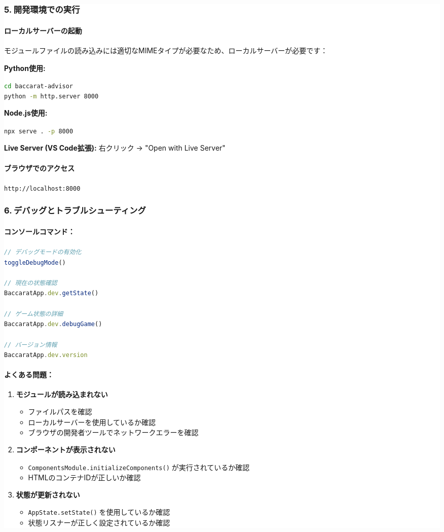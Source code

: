 ### 5. 開発環境での実行

#### ローカルサーバーの起動

モジュールファイルの読み込みには適切なMIMEタイプが必要なため、ローカルサーバーが必要です：

**Python使用:**
```bash
cd baccarat-advisor
python -m http.server 8000
```

**Node.js使用:**
```bash
npx serve . -p 8000
```

**Live Server (VS Code拡張):**
右クリック → "Open with Live Server"

#### ブラウザでのアクセス
```
http://localhost:8000
```

### 6. デバッグとトラブルシューティング

#### コンソールコマンド：

```javascript
// デバッグモードの有効化
toggleDebugMode()

// 現在の状態確認
BaccaratApp.dev.getState()

// ゲーム状態の詳細
BaccaratApp.dev.debugGame()

// バージョン情報
BaccaratApp.dev.version
```

#### よくある問題：

1. **モジュールが読み込まれない**
   - ファイルパスを確認
   - ローカルサーバーを使用しているか確認
   - ブラウザの開発者ツールでネットワークエラーを確認

2. **コンポーネントが表示されない**
   - `ComponentsModule.initializeComponents()` が実行されているか確認
   - HTMLのコンテナIDが正しいか確認

3. **状態が更新されない**
   - `AppState.setState()` を使用しているか確認
   - 状態リスナーが正しく設定されているか確認

